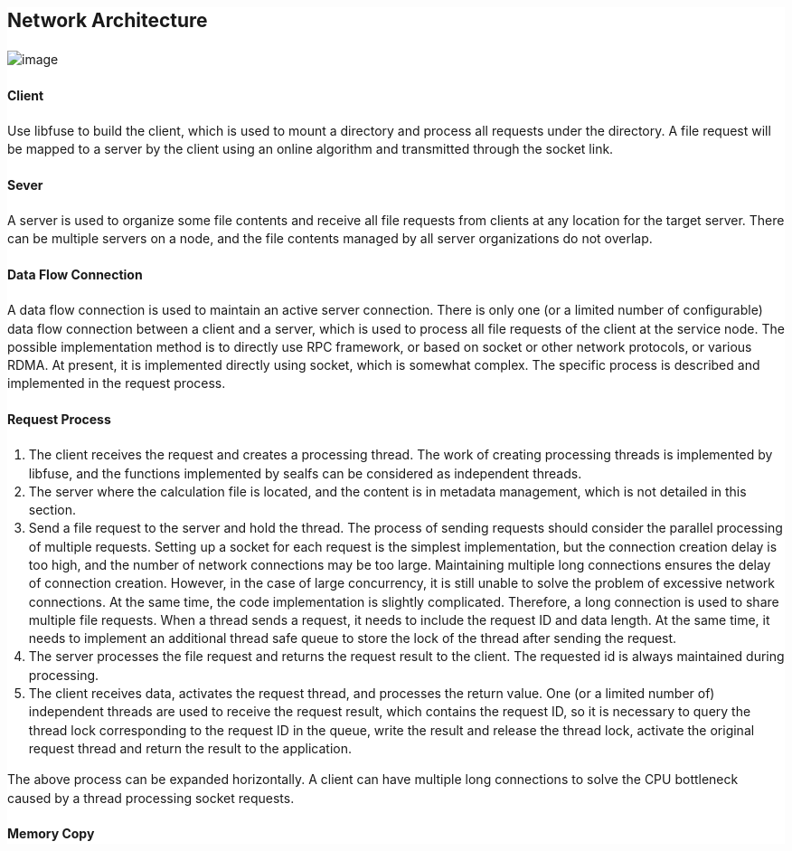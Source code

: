 ## Network Architecture

![image](https://user-images.githubusercontent.com/14962503/189853670-d10c29e8-34d7-468e-baa6-36c8fa65a3c9.png)

#### Client
Use libfuse to build the client, which is used to mount a directory and process all requests under the directory.
A file request will be mapped to a server by the client using an online algorithm and transmitted through the socket link.

#### Sever
A server is used to organize some file contents and receive all file requests from clients at any location for the target server. There can be multiple servers on a node, and the file contents managed by all server organizations do not overlap.

#### Data Flow Connection

A data flow connection is used to maintain an active server connection. There is only one (or a limited number of configurable) data flow connection between a client and a server, which is used to process all file requests of the client at the service node.
The possible implementation method is to directly use RPC framework, or based on socket or other network protocols, or various RDMA. At present, it is implemented directly using socket, which is somewhat complex. The specific process is described and implemented in the request process.

#### Request Process

1. The client receives the request and creates a processing thread. The work of creating processing threads is implemented by libfuse, and the functions implemented by sealfs can be considered as independent threads.
2. The server where the calculation file is located, and the content is in metadata management, which is not detailed in this section.
3. Send a file request to the server and hold the thread. The process of sending requests should consider the parallel processing of multiple requests. Setting up a socket for each request is the simplest implementation, but the connection creation delay is too high, and the number of network connections may be too large. Maintaining multiple long connections ensures the delay of connection creation. However, in the case of large concurrency, it is still unable to solve the problem of excessive network connections. At the same time, the code implementation is slightly complicated. Therefore, a long connection is used to share multiple file requests. When a thread sends a request, it needs to include the request ID and data length. At the same time, it needs to implement an additional thread safe queue to store the lock of the thread after sending the request.
4. The server processes the file request and returns the request result to the client. The requested id is always maintained during processing.
5. The client receives data, activates the request thread, and processes the return value. One (or a limited number of) independent threads are used to receive the request result, which contains the request ID, so it is necessary to query the thread lock corresponding to the request ID in the queue, write the result and release the thread lock, activate the original request thread and return the result to the application.

The above process can be expanded horizontally. A client can have multiple long connections to solve the CPU bottleneck caused by a thread processing socket requests.

#### Memory Copy
